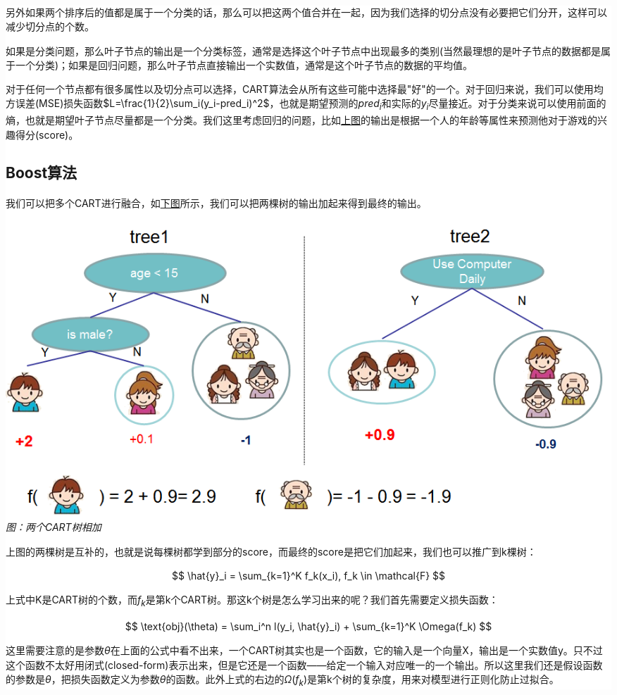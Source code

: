 另外如果两个排序后的值都是属于一个分类的话，那么可以把这两个值合并在一起，因为我们选择的切分点没有必要把它们分开，这样可以减少切分点的个数。

如果是分类问题，那么叶子节点的输出是一个分类标签，通常是选择这个叶子节点中出现最多的类别(当然最理想的是叶子节点的数据都是属于一个分类)；如果是回归问题，那么叶子节点直接输出一个实数值，通常是这个叶子节点的数据的平均值。

对于任何一个节点都有很多属性以及切分点可以选择，CART算法会从所有这些可能中选择最"好"的一个。对于回归来说，我们可以使用均方误差(MSE)损失函数$L=\frac{1}{2}\sum_i(y_i-pred_i)^2$，也就是期望预测的$pred_i$和实际的$y_i$尽量接近。对于分类来说可以使用前面的熵，也就是期望叶子节点尽量都是一个分类。我们这里考虑回归的问题，比如<a href='#cart'>上图</a>的输出是根据一个人的年龄等属性来预测他对于游戏的兴趣得分(score)。
 
 
## Boost算法
 
 我们可以把多个CART进行融合，如<a href='#twocart'>下图</a>所示，我们可以把两棵树的输出加起来得到最终的输出。


 <a name='cart'>![](/img/xgboost/twocart.png)</a>
*图：两个CART树相加*


上图的两棵树是互补的，也就是说每棵树都学到部分的score，而最终的score是把它们加起来，我们也可以推广到k棵树：

$$
\hat{y}_i = \sum_{k=1}^K f_k(x_i), f_k \in \mathcal{F}
$$

上式中K是CART树的个数，而$f_k$是第k个CART树。那这k个树是怎么学习出来的呢？我们首先需要定义损失函数：

$$
\text{obj}(\theta) = \sum_i^n l(y_i, \hat{y}_i) + \sum_{k=1}^K \Omega(f_k)
$$

这里需要注意的是参数$\theta$在上面的公式中看不出来，一个CART树其实也是一个函数，它的输入是一个向量X，输出是一个实数值y。只不过这个函数不太好用闭式(closed-form)表示出来，但是它还是一个函数——给定一个输入对应唯一的一个输出。所以这里我们还是假设函数的参数是$\theta$，把损失函数定义为参数$\theta$的函数。此外上式的右边的$\Omega(f_k)$是第k个树的复杂度，用来对模型进行正则化防止过拟合。
